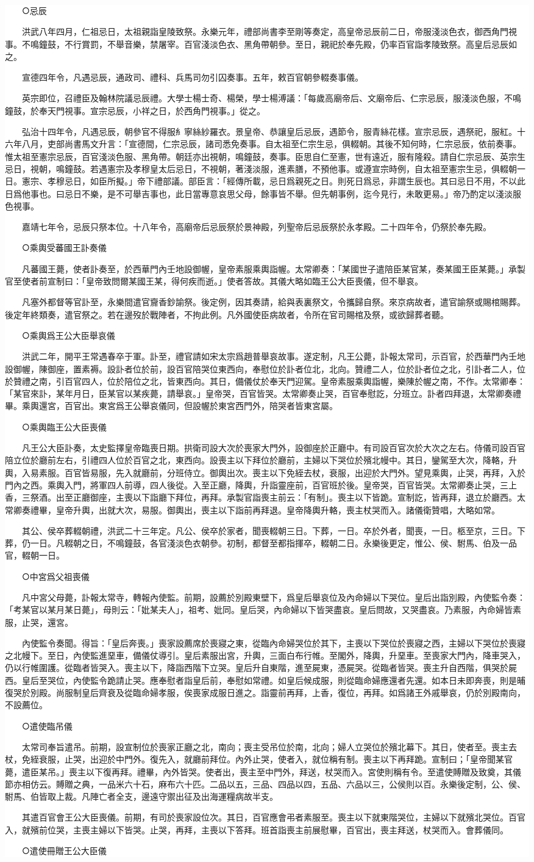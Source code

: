 　　○忌辰

　　洪武八年四月，仁祖忌日，太祖親詣皇陵致祭。永樂元年，禮部尚書李至剛等奏定，高皇帝忌辰前二日，帝服淺淡色衣，御西角門視事。不鳴鐘鼓，不行賞罰，不舉音樂，禁屠宰。百官淺淡色衣、黑角帶朝參。至日，親祀於奉先殿，仍率百官詣孝陵致祭。高皇后忌辰如之。

　　宣德四年令，凡遇忌辰，通政司、禮科、兵馬司勿引囚奏事。五年，敕百官朝參輟奏事儀。

　　英宗即位，召禮臣及翰林院議忌辰禮。大學士楊士奇、楊榮，學士楊溥議：「每歲高廟帝后、文廟帝后、仁宗忌辰，服淺淡色服，不鳴鐘鼓，於奉天門視事。宣宗忌辰，小祥之日，於西角門視事。」從之。

　　弘治十四年令，凡遇忌辰，朝參官不得服糹寧絲紗羅衣。景皇帝、恭讓皇后忌辰，遇節令，服青絲花樣。宣宗忌辰，遇祭祀，服紅。十六年八月，吏部尚書馬文升言：「宣德間，仁宗忌辰，諸司悉免奏事。自太祖至仁宗生忌，俱輟朝。其後不知何時，仁宗忌辰，依前奏事。惟太祖至憲宗忌辰，百官淺淡色服、黑角帶。朝廷亦出視朝，鳴鐘鼓，奏事。臣思自仁至憲，世有遠近，服有隆殺。請自仁宗忌辰、英宗生忌日，視朝，鳴鐘鼓。若遇憲宗及孝穆皇太后忌日，不視朝，著淺淡服，進素膳，不預他事。或遵宣宗時例，自太祖至憲宗生忌，俱輟朝一日。憲宗、孝穆忌日，如臣所擬。」帝下禮部議。部臣言：「經傳所載，忌日爲親死之日。則死日爲忌，非謂生辰也。其曰忌日不用，不以此日爲他事也。曰忌日不樂，是不可舉吉事也，此日當專意哀思父母，餘事皆不舉。但先朝事例，迄今見行，未敢更易。」帝乃酌定以淺淡服色視事。

　　嘉靖七年令，忌辰只祭本位。十八年令，高廟帝后忌辰祭於景神殿，列聖帝后忌辰祭於永孝殿。二十四年令，仍祭於奉先殿。

　　○乘輿受蕃國王訃奏儀

　　凡蕃國王薨，使者訃奏至，於西華門內壬地設御幄，皇帝素服乘輿詣幄。太常卿奏：「某國世子遣陪臣某官某，奏某國王臣某薨。」承製官至使者前宣制曰：「皇帝致問爾某國王某，得何疾而逝。」使者答故。其儀大略如臨王公大臣喪儀，但不舉哀。

　　凡塞外都督等官訃至，永樂間遣官齎香鈔諭祭。後定例，因其奏請，給與表裏祭文，令攜歸自祭。來京病故者，遣官諭祭或賜棺賜葬。後定年終類奏，遣官祭之。若在邊歿於戰陣者，不拘此例。凡外國使臣病故者，令所在官司賜棺及祭，或欲歸葬者聽。

　　○乘輿爲王公大臣舉哀儀

　　洪武二年，開平王常遇春卒于軍。訃至，禮官請如宋太宗爲趙普舉哀故事。遂定制，凡王公薨，訃報太常司，示百官，於西華門內壬地設御幄，陳御座，置素褥。設訃者位於前，設百官陪哭位東西向，奉慰位於訃者位北，北向。贊禮二人，位於訃者位之北，引訃者二人，位於贊禮之南，引百官四人，位於陪位之北，皆東西向。其日，備儀仗於奉天門迎駕。皇帝素服乘輿詣幄，樂陳於幄之南，不作。太常卿奉：「某官來訃，某年月日，臣某官以某疾薨，請舉哀。」皇帝哭，百官皆哭。太常卿奏止哭，百官奉慰訖，分班立。訃者四拜退，太常卿奏禮畢。乘輿還宮，百官出。東宮爲王公舉哀儀同，但設幄於東宮西門外，陪哭者皆東宮屬。

　　○乘輿臨王公大臣喪儀

　　凡王公大臣訃奏，太史監擇皇帝臨喪日期。拱衛司設大次於喪家大門外，設御座於正廳中。有司設百官次於大次之左右。侍儀司設百官陪立位於廳前左右，引禮四人位於百官之北，東西向。設喪主以下拜位於廳前，主婦以下哭位於殯北幔中。其日，鑾駕至大次，降輅，升輿，入易素服。百官皆易服，先入就廳前，分班侍立。御輿出次。喪主以下免絰去杖，衰服，出迎於大門外。望見乘輿，止哭，再拜，入於門內之西。乘輿入門，將軍四人前導，四人後從。入至正廳，降輿，升詣靈座前，百官班於後。皇帝哭，百官皆哭。太常卿奏止哭，三上香，三祭酒。出至正廳御座，主喪以下詣廳下拜位，再拜。承製官詣喪主前云：「有制」。喪主以下皆跪。宣制訖，皆再拜，退立於廳西。太常卿奏禮畢，皇帝升輿，出就大次，易服。御輿出，喪主以下詣前再拜退。皇帝降輿升輅，喪主杖哭而入。諸儀衛贊唱，大略如常。

　　其公、侯卒葬輟朝禮，洪武二十三年定。凡公、侯卒於家者，聞喪輟朝三日。下葬，一日。卒於外者，聞喪，一日。柩至京，三日。下葬，仍一日。凡輟朝之日，不鳴鐘鼓，各官淺淡色衣朝參。初制，都督至都指揮卒，輟朝二日。永樂後更定，惟公、侯、駙馬、伯及一品官，輟朝一日。

　　○中宮爲父祖喪儀

　　凡中宮父母薨，訃報太常寺，轉報內使監。前期，設薦於別殿東壁下，爲皇后舉哀位及內命婦以下哭位。皇后出詣別殿，內使監令奏：「考某官以某月某日薨」，母則云：「妣某夫人」，祖考、妣同。皇后哭，內命婦以下皆哭盡哀。皇后問故，又哭盡哀。乃素服，內命婦皆素服，止哭，還宮。

　　內使監令奏聞。得旨：「皇后奔喪。」喪家設薦席於喪寢之東，從臨內命婦哭位於其下，主喪以下哭位於喪寢之西，主婦以下哭位於喪寢之北幔下。至日，內使監進堊車，備儀仗導引。皇后素服出宮，升輿，三面白布行帷。至閣外，降輿，升堊車。至喪家大門內，降車哭入，仍以行帷圍護。從臨者皆哭入。喪主以下，降詣西階下立哭。皇后升自東階，進至屍東，憑屍哭。從臨者皆哭。喪主升自西階，俱哭於屍西。皇后至哭位，內使監令跪請止哭。應奉慰者詣皇后前，奉慰如常禮。如皇后候成服，則從臨命婦應還者先還。如本日未即奔喪，則是晡復哭於別殿。尚服制皇后齊衰及從臨命婦孝服，俟喪家成服日進之。詣靈前再拜，上香，復位，再拜。如爲諸王外戚舉哀，仍於別殿南向，不設薦位。

　　○遣使臨吊儀

　　太常司奉旨遣吊。前期，設宣制位於喪家正廳之北，南向；喪主受吊位於南，北向；婦人立哭位於殯北幕下。其日，使者至。喪主去杖，免絰衰服，止哭，出迎於中門外。復先入，就廳前拜位。內外止哭，使者入，就位稱有制。喪主以下再拜跪。宣制曰；「皇帝聞某官薨，遣臣某吊。」喪主以下復再拜。禮畢，內外皆哭。使者出，喪主至中門外，拜送，杖哭而入。宮使則稱有令。至遣使賻贈及致奠，其儀節亦相仿云。賻贈之典，一品米六十石，麻布六十匹。二品以五，三品、四品以四，五品、六品以三，公侯則以百。永樂後定制，公、侯、駙馬、伯皆取上裁。凡陣亡者全支，邊遠守禦出征及出海運糧病故半支。

　　其遣百官會王公大臣喪儀。前期，有司於喪家設位次。其日，百官應會弔者素服至。喪主以下就東階哭位，主婦以下就殯北哭位。百官入，就殯前位哭，主喪主婦以下皆哭。止哭，再拜，主喪以下答拜。班首詣喪主前展慰畢，百官出，喪主拜送，杖哭而入。會葬儀同。

　　○遣使冊贈王公大臣儀
